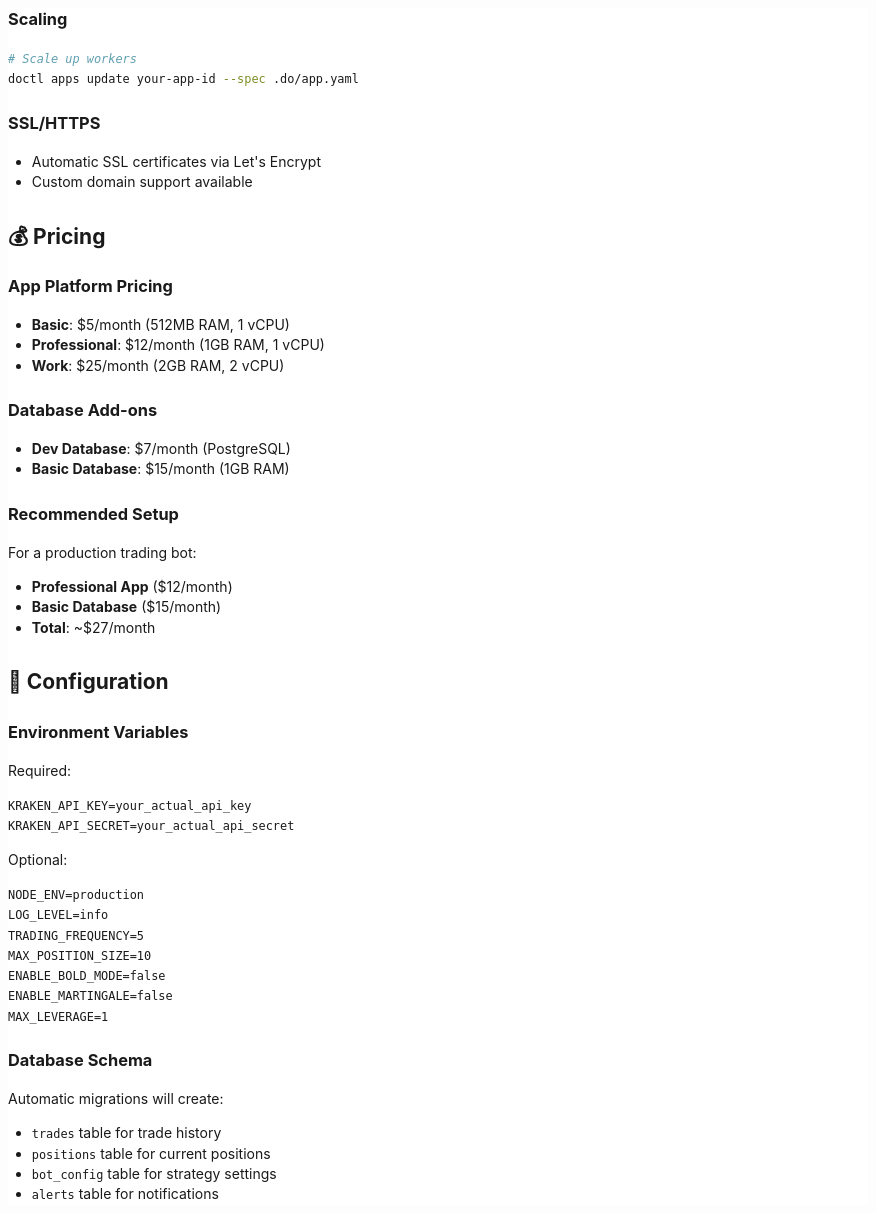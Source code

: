 ### Scaling
```bash
# Scale up workers
doctl apps update your-app-id --spec .do/app.yaml
```

### SSL/HTTPS
- Automatic SSL certificates via Let's Encrypt
- Custom domain support available

## 💰 Pricing

### App Platform Pricing
- **Basic**: $5/month (512MB RAM, 1 vCPU)
- **Professional**: $12/month (1GB RAM, 1 vCPU)
- **Work**: $25/month (2GB RAM, 2 vCPU)

### Database Add-ons
- **Dev Database**: $7/month (PostgreSQL)
- **Basic Database**: $15/month (1GB RAM)

### Recommended Setup
For a production trading bot:
- **Professional App** ($12/month)
- **Basic Database** ($15/month)
- **Total**: ~$27/month

## 🔧 Configuration

### Environment Variables

Required:
```
KRAKEN_API_KEY=your_actual_api_key
KRAKEN_API_SECRET=your_actual_api_secret
```

Optional:
```
NODE_ENV=production
LOG_LEVEL=info
TRADING_FREQUENCY=5
MAX_POSITION_SIZE=10
ENABLE_BOLD_MODE=false
ENABLE_MARTINGALE=false
MAX_LEVERAGE=1
```

### Database Schema
Automatic migrations will create:
- `trades` table for trade history
- `positions` table for current positions
- `bot_config` table for strategy settings
- `alerts` table for notifications
